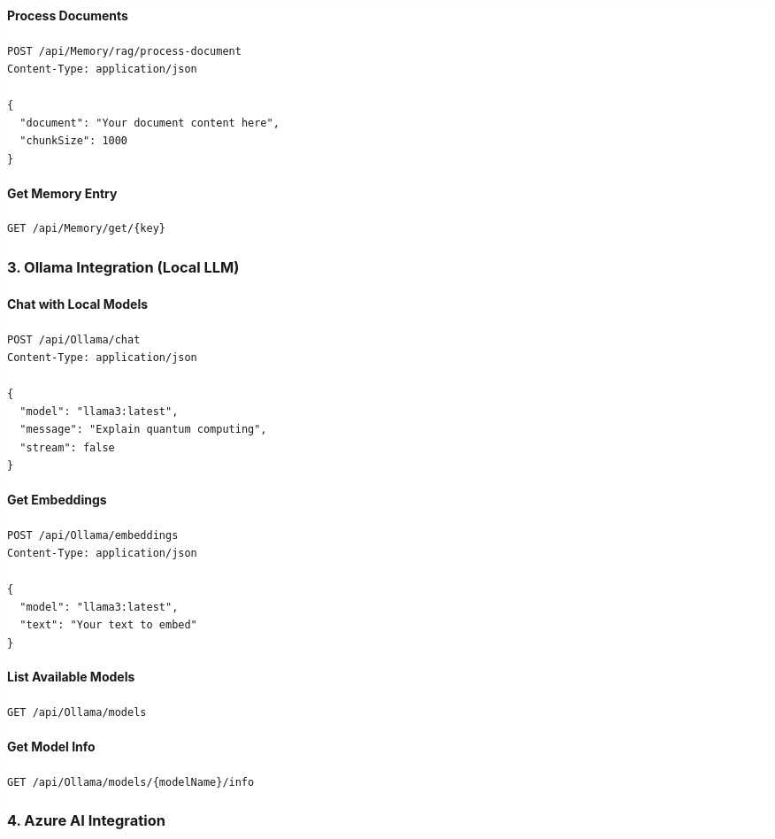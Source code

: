 #### Process Documents
```http
POST /api/Memory/rag/process-document
Content-Type: application/json

{
  "document": "Your document content here",
  "chunkSize": 1000
}
```

#### Get Memory Entry
```http
GET /api/Memory/get/{key}
```

### 3. Ollama Integration (Local LLM)

#### Chat with Local Models
```http
POST /api/Ollama/chat
Content-Type: application/json

{
  "model": "llama3:latest",
  "message": "Explain quantum computing",
  "stream": false
}
```

#### Get Embeddings
```http
POST /api/Ollama/embeddings
Content-Type: application/json

{
  "model": "llama3:latest",
  "text": "Your text to embed"
}
```

#### List Available Models
```http
GET /api/Ollama/models
```

#### Get Model Info
```http
GET /api/Ollama/models/{modelName}/info
```

### 4. Azure AI Integration
